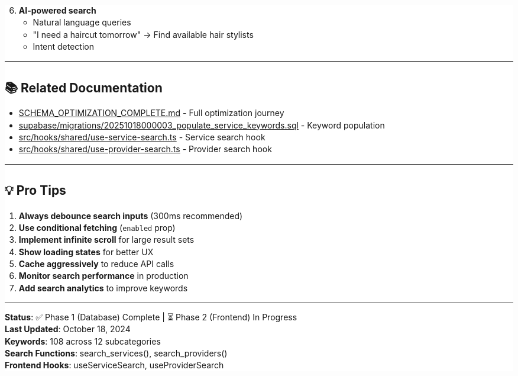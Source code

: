6. **AI-powered search**
   - Natural language queries
   - "I need a haircut tomorrow" → Find available hair stylists
   - Intent detection

---

## 📚 Related Documentation
- [SCHEMA_OPTIMIZATION_COMPLETE.md](./SCHEMA_OPTIMIZATION_COMPLETE.md) - Full optimization journey
- [supabase/migrations/20251018000003_populate_service_keywords.sql](../supabase/migrations/20251018000003_populate_service_keywords.sql) - Keyword population
- [src/hooks/shared/use-service-search.ts](../src/hooks/shared/use-service-search.ts) - Service search hook
- [src/hooks/shared/use-provider-search.ts](../src/hooks/shared/use-provider-search.ts) - Provider search hook

---

## 💡 Pro Tips

1. **Always debounce search inputs** (300ms recommended)
2. **Use conditional fetching** (`enabled` prop)
3. **Implement infinite scroll** for large result sets
4. **Show loading states** for better UX
5. **Cache aggressively** to reduce API calls
6. **Monitor search performance** in production
7. **Add search analytics** to improve keywords

---

**Status**: ✅ Phase 1 (Database) Complete | ⏳ Phase 2 (Frontend) In Progress  
**Last Updated**: October 18, 2024  
**Keywords**: 108 across 12 subcategories  
**Search Functions**: search_services(), search_providers()  
**Frontend Hooks**: useServiceSearch, useProviderSearch
